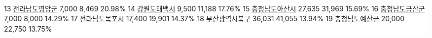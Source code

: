   <tr class="item">
    <td>13</td>
    <td><a href="/apt/전라남도영암군">전라남도영암군</a></td>
    <td>7,000</td>
    <td>8,469</td>
    <td>20.98%</td>
  </tr>

  <tr class="item">
    <td>14</td>
    <td><a href="/apt/강원도태백시">강원도태백시</a></td>
    <td>9,500</td>
    <td>11,188</td>
    <td>17.76%</td>
  </tr>

  <tr class="item">
    <td>15</td>
    <td><a href="/apt/충청남도아산시">충청남도아산시</a></td>
    <td>27,635</td>
    <td>31,969</td>
    <td>15.69%</td>
  </tr>

  <tr class="item">
    <td>16</td>
    <td><a href="/apt/충청남도금산군">충청남도금산군</a></td>
    <td>7,000</td>
    <td>8,000</td>
    <td>14.29%</td>
  </tr>

  <tr class="item">
    <td>17</td>
    <td><a href="/apt/전라남도목포시">전라남도목포시</a></td>
    <td>17,400</td>
    <td>19,901</td>
    <td>14.37%</td>
  </tr>

  <tr class="item">
    <td>18</td>
    <td><a href="/apt/부산광역시북구">부산광역시북구</a></td>
    <td>36,031</td>
    <td>41,055</td>
    <td>13.94%</td>
  </tr>

  <tr class="item">
    <td>19</td>
    <td><a href="/apt/충청남도예산군">충청남도예산군</a></td>
    <td>20,000</td>
    <td>22,750</td>
    <td>13.75%</td>
  </tr>
